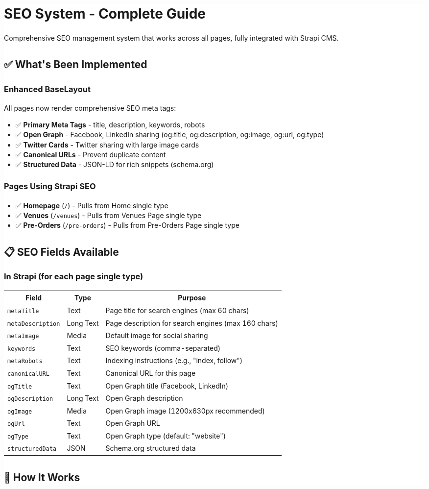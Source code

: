 # SEO System - Complete Guide

Comprehensive SEO management system that works across all pages, fully integrated with Strapi CMS.

## ✅ What's Been Implemented

### Enhanced BaseLayout
All pages now render comprehensive SEO meta tags:

- ✅ **Primary Meta Tags** - title, description, keywords, robots
- ✅ **Open Graph** - Facebook, LinkedIn sharing (og:title, og:description, og:image, og:url, og:type)
- ✅ **Twitter Cards** - Twitter sharing with large image cards
- ✅ **Canonical URLs** - Prevent duplicate content
- ✅ **Structured Data** - JSON-LD for rich snippets (schema.org)

### Pages Using Strapi SEO
- ✅ **Homepage** (`/`) - Pulls from Home single type
- ✅ **Venues** (`/venues`) - Pulls from Venues Page single type  
- ✅ **Pre-Orders** (`/pre-orders`) - Pulls from Pre-Orders Page single type

## 📋 SEO Fields Available

### In Strapi (for each page single type)

| Field | Type | Purpose |
|-------|------|---------|
| `metaTitle` | Text | Page title for search engines (max 60 chars) |
| `metaDescription` | Long Text | Page description for search engines (max 160 chars) |
| `metaImage` | Media | Default image for social sharing |
| `keywords` | Text | SEO keywords (comma-separated) |
| `metaRobots` | Text | Indexing instructions (e.g., "index, follow") |
| `canonicalURL` | Text | Canonical URL for this page |
| `ogTitle` | Text | Open Graph title (Facebook, LinkedIn) |
| `ogDescription` | Long Text | Open Graph description |
| `ogImage` | Media | Open Graph image (1200x630px recommended) |
| `ogUrl` | Text | Open Graph URL |
| `ogType` | Text | Open Graph type (default: "website") |
| `structuredData` | JSON | Schema.org structured data |

## 🎯 How It Works
